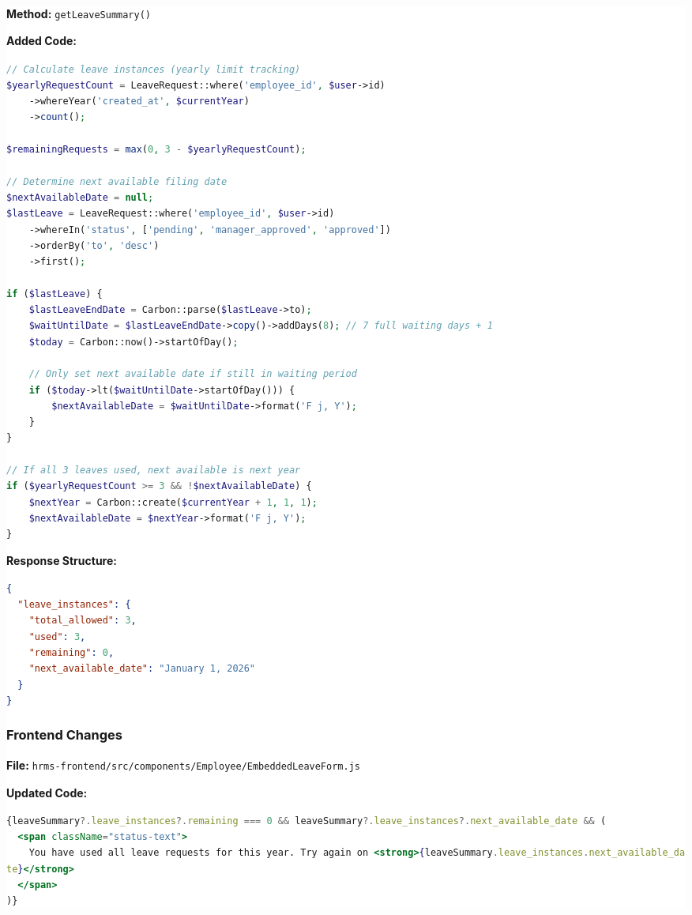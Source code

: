 **Method:** `getLeaveSummary()`

**Added Code:**
```php
// Calculate leave instances (yearly limit tracking)
$yearlyRequestCount = LeaveRequest::where('employee_id', $user->id)
    ->whereYear('created_at', $currentYear)
    ->count();

$remainingRequests = max(0, 3 - $yearlyRequestCount);

// Determine next available filing date
$nextAvailableDate = null;
$lastLeave = LeaveRequest::where('employee_id', $user->id)
    ->whereIn('status', ['pending', 'manager_approved', 'approved'])
    ->orderBy('to', 'desc')
    ->first();
    
if ($lastLeave) {
    $lastLeaveEndDate = Carbon::parse($lastLeave->to);
    $waitUntilDate = $lastLeaveEndDate->copy()->addDays(8); // 7 full waiting days + 1
    $today = Carbon::now()->startOfDay();
    
    // Only set next available date if still in waiting period
    if ($today->lt($waitUntilDate->startOfDay())) {
        $nextAvailableDate = $waitUntilDate->format('F j, Y');
    }
}

// If all 3 leaves used, next available is next year
if ($yearlyRequestCount >= 3 && !$nextAvailableDate) {
    $nextYear = Carbon::create($currentYear + 1, 1, 1);
    $nextAvailableDate = $nextYear->format('F j, Y');
}
```

**Response Structure:**
```json
{
  "leave_instances": {
    "total_allowed": 3,
    "used": 3,
    "remaining": 0,
    "next_available_date": "January 1, 2026"
  }
}
```

### Frontend Changes
**File:** `hrms-frontend/src/components/Employee/EmbeddedLeaveForm.js`

**Updated Code:**
```jsx
{leaveSummary?.leave_instances?.remaining === 0 && leaveSummary?.leave_instances?.next_available_date && (
  <span className="status-text">
    You have used all leave requests for this year. Try again on <strong>{leaveSummary.leave_instances.next_available_date}</strong>
  </span>
)}
```
